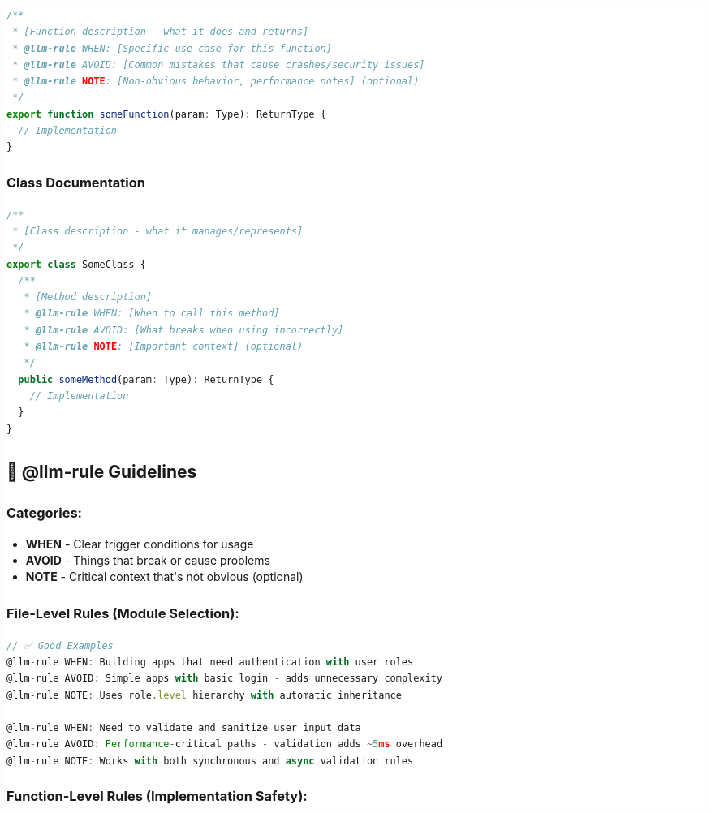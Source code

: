 ```typescript
/**
 * [Function description - what it does and returns]
 * @llm-rule WHEN: [Specific use case for this function]
 * @llm-rule AVOID: [Common mistakes that cause crashes/security issues]
 * @llm-rule NOTE: [Non-obvious behavior, performance notes] (optional)
 */
export function someFunction(param: Type): ReturnType {
  // Implementation
}
```

### **Class Documentation**

```typescript
/**
 * [Class description - what it manages/represents]
 */
export class SomeClass {
  /**
   * [Method description]
   * @llm-rule WHEN: [When to call this method]
   * @llm-rule AVOID: [What breaks when using incorrectly]
   * @llm-rule NOTE: [Important context] (optional)
   */
  public someMethod(param: Type): ReturnType {
    // Implementation
  }
}
```

## 🔧 @llm-rule Guidelines

### **Categories:**

- **WHEN** - Clear trigger conditions for usage
- **AVOID** - Things that break or cause problems
- **NOTE** - Critical context that's not obvious (optional)

### **File-Level Rules (Module Selection):**

```typescript
// ✅ Good Examples
@llm-rule WHEN: Building apps that need authentication with user roles
@llm-rule AVOID: Simple apps with basic login - adds unnecessary complexity
@llm-rule NOTE: Uses role.level hierarchy with automatic inheritance

@llm-rule WHEN: Need to validate and sanitize user input data
@llm-rule AVOID: Performance-critical paths - validation adds ~5ms overhead
@llm-rule NOTE: Works with both synchronous and async validation rules
```

### **Function-Level Rules (Implementation Safety):**
